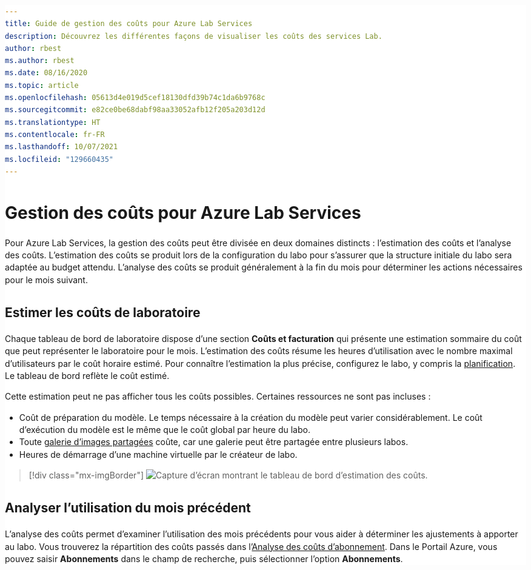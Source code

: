 ```yaml
---
title: Guide de gestion des coûts pour Azure Lab Services
description: Découvrez les différentes façons de visualiser les coûts des services Lab.
author: rbest
ms.author: rbest
ms.date: 08/16/2020
ms.topic: article
ms.openlocfilehash: 05613d4e019d5cef18130dfd39b74c1da6b9768c
ms.sourcegitcommit: e82ce0be68dabf98aa33052afb12f205a203d12d
ms.translationtype: HT
ms.contentlocale: fr-FR
ms.lasthandoff: 10/07/2021
ms.locfileid: "129660435"
---
```

# <a name="cost-management-for-azure-lab-services"></a>Gestion des coûts pour Azure Lab Services

Pour Azure Lab Services, la gestion des coûts peut être divisée en deux domaines distincts : l’estimation des coûts et l’analyse des coûts. L’estimation des coûts se produit lors de la configuration du labo pour s’assurer que la structure initiale du labo sera adaptée au budget attendu. L’analyse des coûts se produit généralement à la fin du mois pour déterminer les actions nécessaires pour le mois suivant.

## <a name="estimate-the-lab-costs"></a>Estimer les coûts de laboratoire

Chaque tableau de bord de laboratoire dispose d’une section **Coûts et facturation** qui présente une estimation sommaire du coût que peut représenter le laboratoire pour le mois. L’estimation des coûts résume les heures d’utilisation avec le nombre maximal d’utilisateurs par le coût horaire estimé. Pour connaître l’estimation la plus précise, configurez le labo, y compris la [planification](how-to-create-schedules.md). Le tableau de bord reflète le coût estimé.

Cette estimation peut ne pas afficher tous les coûts possibles. Certaines ressources ne sont pas incluses :

- Coût de préparation du modèle. Le temps nécessaire à la création du modèle peut varier considérablement. Le coût d’exécution du modèle est le même que le coût global par heure du labo.
- Toute [galerie d’images partagées](how-to-use-shared-image-gallery.md) coûte, car une galerie peut être partagée entre plusieurs labos.
- Heures de démarrage d’une machine virtuelle par le créateur de labo.

> [!div class="mx-imgBorder"]
> ![Capture d’écran montrant le tableau de bord d’estimation des coûts.](./media/cost-management-guide/dashboard-cost-estimation.png)

## <a name="analyze-the-previous-months-usage"></a>Analyser l’utilisation du mois précédent

L’analyse des coûts permet d’examiner l’utilisation des mois précédents pour vous aider à déterminer les ajustements à apporter au labo. Vous trouverez la répartition des coûts passés dans l’[Analyse des coûts d’abonnement](../cost-management-billing/costs/quick-acm-cost-analysis.md). Dans le Portail Azure, vous pouvez saisir **Abonnements** dans le champ de recherche, puis sélectionner l’option **Abonnements**.
